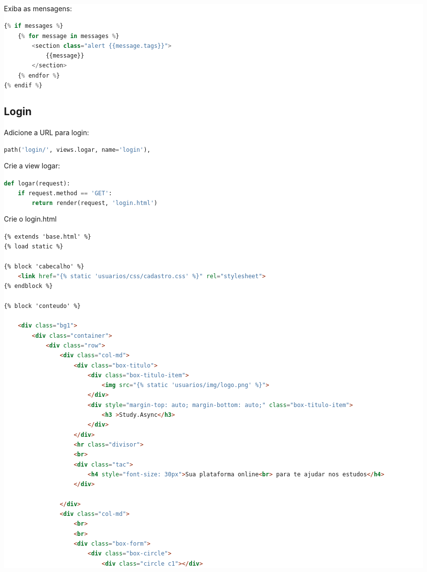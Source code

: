 Exiba as mensagens:

```python
{% if messages %}
    {% for message in messages %}
        <section class="alert {{message.tags}}">
            {{message}}
        </section>
    {% endfor %}
{% endif %}
```

## Login

Adicione a URL para login:

```python
path('login/', views.logar, name='login'),
```

Crie a view logar:

```python
def logar(request):
    if request.method == 'GET':
        return render(request, 'login.html')
```

Crie o login.html

```html
{% extends 'base.html' %}
{% load static %}

{% block 'cabecalho' %}
    <link href="{% static 'usuarios/css/cadastro.css' %}" rel="stylesheet">
{% endblock %}

{% block 'conteudo' %}

    <div class="bg1">
        <div class="container">
            <div class="row">
                <div class="col-md">
                    <div class="box-titulo">
                        <div class="box-titulo-item">
                            <img src="{% static 'usuarios/img/logo.png' %}">
                        </div>
                        <div style="margin-top: auto; margin-bottom: auto;" class="box-titulo-item">
                            <h3 >Study.Async</h3>
                        </div>
                    </div>
                    <hr class="divisor">
                    <br>
                    <div class="tac">
                        <h4 style="font-size: 30px">Sua plataforma online<br> para te ajudar nos estudos</h4>
                    </div>
                    
                </div>
                <div class="col-md">
                    <br>
                    <br>
                    <div class="box-form">
                        <div class="box-circle">
                            <div class="circle c1"></div>
```
